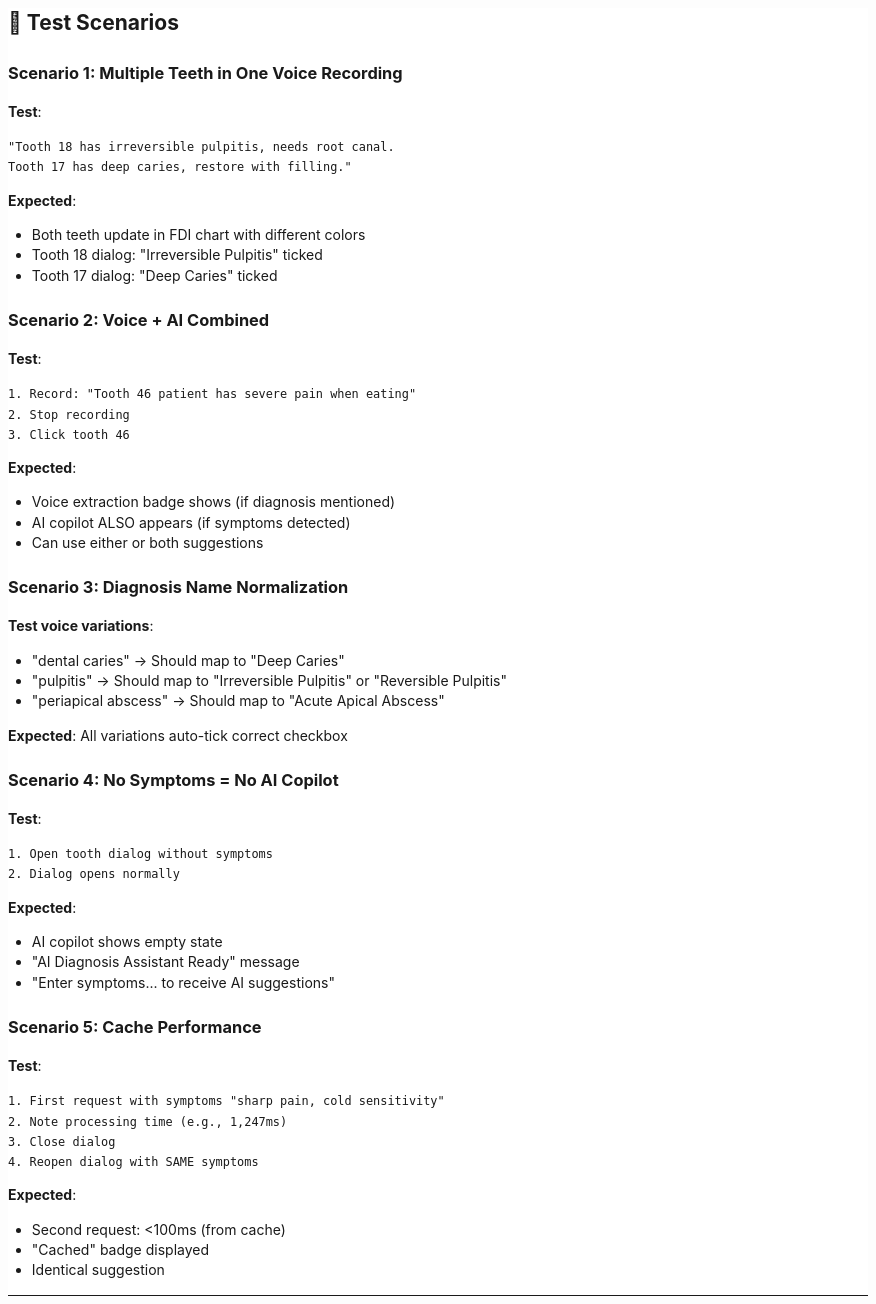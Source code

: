 
## 🧪 Test Scenarios

### Scenario 1: Multiple Teeth in One Voice Recording
**Test**:
```
"Tooth 18 has irreversible pulpitis, needs root canal.
Tooth 17 has deep caries, restore with filling."
```
**Expected**:
- Both teeth update in FDI chart with different colors
- Tooth 18 dialog: "Irreversible Pulpitis" ticked
- Tooth 17 dialog: "Deep Caries" ticked

### Scenario 2: Voice + AI Combined
**Test**:
```
1. Record: "Tooth 46 patient has severe pain when eating"
2. Stop recording
3. Click tooth 46
```
**Expected**:
- Voice extraction badge shows (if diagnosis mentioned)
- AI copilot ALSO appears (if symptoms detected)
- Can use either or both suggestions

### Scenario 3: Diagnosis Name Normalization
**Test voice variations**:
- "dental caries" → Should map to "Deep Caries"
- "pulpitis" → Should map to "Irreversible Pulpitis" or "Reversible Pulpitis"
- "periapical abscess" → Should map to "Acute Apical Abscess"

**Expected**: All variations auto-tick correct checkbox

### Scenario 4: No Symptoms = No AI Copilot
**Test**:
```
1. Open tooth dialog without symptoms
2. Dialog opens normally
```
**Expected**:
- AI copilot shows empty state
- "AI Diagnosis Assistant Ready" message
- "Enter symptoms... to receive AI suggestions"

### Scenario 5: Cache Performance
**Test**:
```
1. First request with symptoms "sharp pain, cold sensitivity"
2. Note processing time (e.g., 1,247ms)
3. Close dialog
4. Reopen dialog with SAME symptoms
```
**Expected**:
- Second request: <100ms (from cache)
- "Cached" badge displayed
- Identical suggestion

---